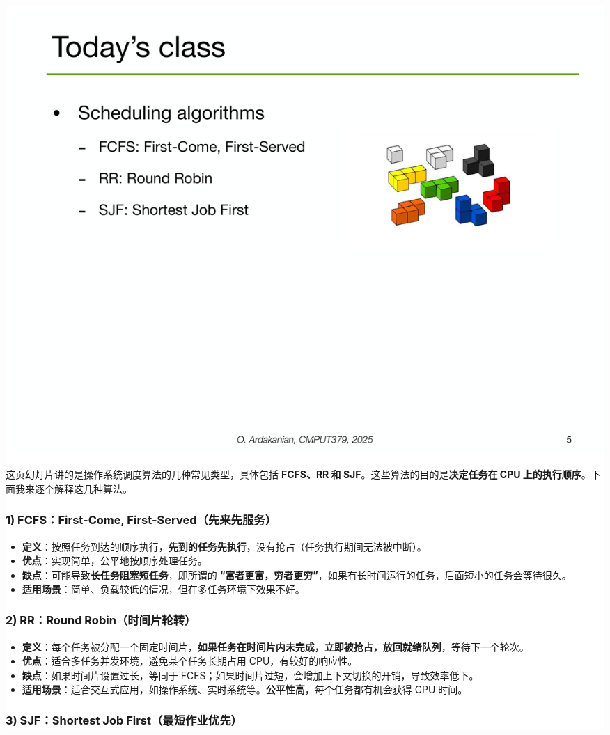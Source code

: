 ![第 5 页](12-process-scheduling2_assets/page-005.png)

这页幻灯片讲的是操作系统调度算法的几种常见类型，具体包括 **FCFS、RR 和 SJF**。这些算法的目的是**决定任务在 CPU 上的执行顺序**。下面我来逐个解释这几种算法。

### 1) FCFS：First-Come, First-Served（先来先服务）

* **定义**：按照任务到达的顺序执行，**先到的任务先执行**，没有抢占（任务执行期间无法被中断）。
* **优点**：实现简单，公平地按顺序处理任务。
* **缺点**：可能导致**长任务阻塞短任务**，即所谓的 **“富者更富，穷者更穷”**，如果有长时间运行的任务，后面短小的任务会等待很久。
* **适用场景**：简单、负载较低的情况，但在多任务环境下效果不好。

### 2) RR：Round Robin（时间片轮转）

* **定义**：每个任务被分配一个固定时间片，**如果任务在时间片内未完成，立即被抢占，放回就绪队列**，等待下一个轮次。
* **优点**：适合多任务并发环境，避免某个任务长期占用 CPU，有较好的响应性。
* **缺点**：如果时间片设置过长，等同于 FCFS；如果时间片过短，会增加上下文切换的开销，导致效率低下。
* **适用场景**：适合交互式应用，如操作系统、实时系统等。**公平性高**，每个任务都有机会获得 CPU 时间。

### 3) SJF：Shortest Job First（最短作业优先）
